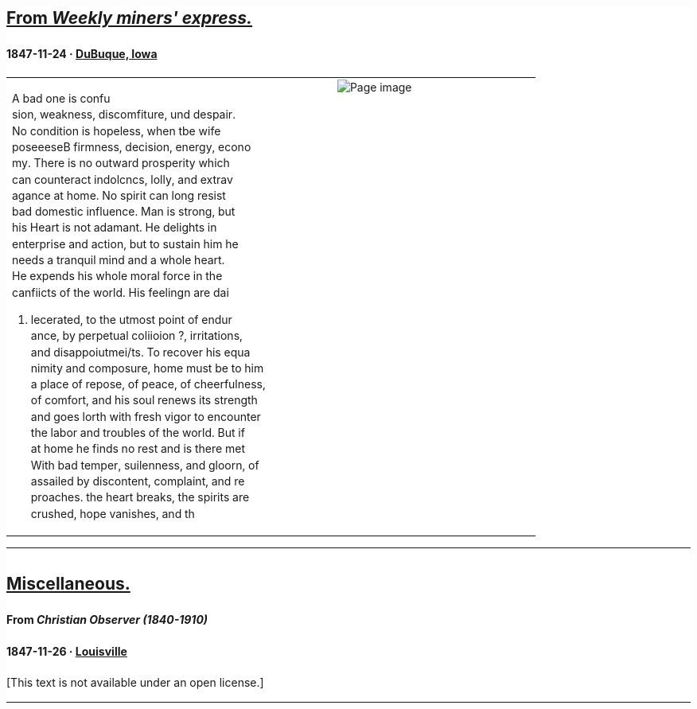 
## [From _Weekly miners' express._](https://www.loc.gov/resource/sn86083352/1847-11-24/ed-1/?sp=4)

#### 1847-11-24 &middot; [DuBuque, Iowa](http://dbpedia.org/resource/Dubuque%2C_Iowa)

<table style="width: 100%;"><tr><td style="width: 50%">

 A bad one is confu­  
sion, weakness, discomfiture, und despair.  
No condition is hopeless, when tbe wife  
poseeeseB firmness, decision, energy, econo­  
my. There is no outward prosperity which  
can counteract indolcncs, lolly, and extrav­  
agance at home. No spirit can long resist  
bad domestic influence. Man is strong, but  
his Heart is not adamant. He delights in  
enterprise and action, but to sustain him he  
needs a tranquil mind and a whole heart.  
He expends his whole moral force in the  
canfiicts of the world. His feelingn are dai­  
1) lecerated, to the utmost point of endur­  
ance, by perpetual coliioion ?, irritations,  
and disappoiutmei/ts. To recover his equa­  
nimity and composure, home must be to him  
a place of repose, of peace, of cheerfulness,  
of comfort, and his soul renews its strength  
and goes lorth with fresh vigor to encounter  
the labor and troubles of the world. But if  
at home he finds no rest and is there met  
With bad temper, suilenness, and gloorn, of  
assailed by discontent, complaint, and re­  
proaches. the heart breaks, the spirits are  
crushed, hope vanishes, and th
</td><td style="width: 50%; max-height: 75%; margin: auto; display: block;">
<img alt="Page image" src="https://tile.loc.gov/image-services/iiif/service:ndnp:iahi:batch_iahi_abra_ver01:data:sn86083352:0041566882A:1847112401:0042/pct:17.224947,47.992395,12.403644,13.331842/!600,600/0/default.jpg"/>
</td>
</tr></table>

---

## [Miscellaneous.](http://search.proquest.com/docview/135990789/fulltext/)

#### From _Christian Observer (1840-1910)_

#### 1847-11-26 &middot; [Louisville](http://dbpedia.org/resource/Louisville%2C_Kentucky)

[This text is not available under an open license.]

---